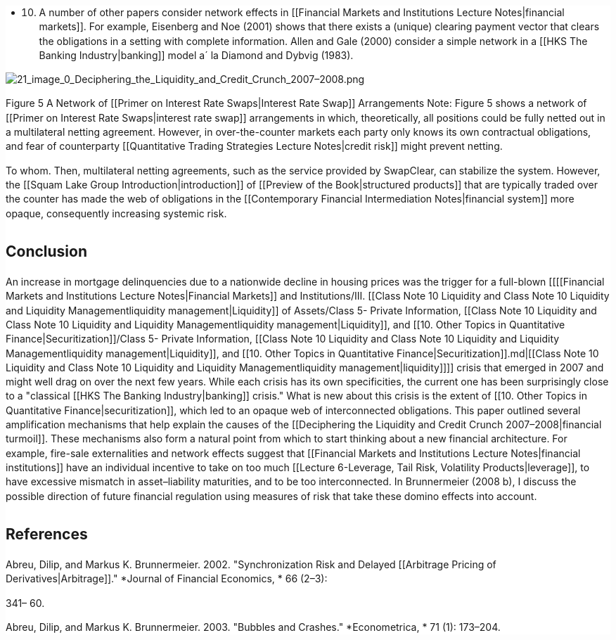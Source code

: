 - 10. A number of other papers consider network effects in [[Financial Markets and Institutions Lecture Notes|financial markets]]. For example,  Eisenberg and Noe (2001) shows that there exists a (unique) clearing payment vector that clears the obligations in a setting with complete information. Allen and Gale (2000) consider a simple network in a [[HKS The Banking Industry|banking]] model a´ la Diamond and Dybvig (1983).

![21_image_0_Deciphering_the_Liquidity_and_Credit_Crunch_2007–2008.png](21_image_0_Deciphering_the_Liquidity_and_Credit_Crunch_2007–2008.png)

Figure 5 A Network of [[Primer on Interest Rate Swaps|Interest Rate Swap]] Arrangements Note: Figure 5 shows a network of [[Primer on Interest Rate Swaps|interest rate swap]] arrangements in which,  theoretically,  all positions could be fully netted out in a multilateral netting agreement. However,  in over-the-counter markets each party only knows its own contractual obligations,  and fear of counterparty [[Quantitative Trading Strategies Lecture Notes|credit risk]] might prevent netting.

To whom. Then,  multilateral netting agreements,  such as the service provided by SwapClear,  can stabilize the system. However,  the [[Squam Lake Group Introduction|introduction]] of [[Preview of the Book|structured products]] that are typically traded over the counter has made the web of obligations in the [[Contemporary Financial Intermediation Notes|financial system]] more opaque,  consequently increasing systemic risk.

## Conclusion

An increase in mortgage delinquencies due to a nationwide decline in housing prices was the trigger for a full-blown [[[[Financial Markets and Institutions Lecture Notes|Financial Markets]] and Institutions/III. [[Class Note 10 Liquidity and Class Note 10 Liquidity and Liquidity Managementliquidity management|Liquidity]] of Assets/Class 5- Private Information,  [[Class Note 10 Liquidity and Class Note 10 Liquidity and Liquidity Managementliquidity management|Liquidity]],  and [[10. Other Topics in Quantitative Finance|Securitization]]/Class 5- Private Information,  [[Class Note 10 Liquidity and Class Note 10 Liquidity and Liquidity Managementliquidity management|Liquidity]],  and [[10. Other Topics in Quantitative Finance|Securitization]].md|[[Class Note 10 Liquidity and Class Note 10 Liquidity and Liquidity Managementliquidity management|liquidity]]]] crisis that emerged in 2007 and might well drag on over the next few years. While each crisis has its own specificities,  the current one has been surprisingly close to a "classical [[HKS The Banking Industry|banking]] crisis." What is new about this crisis is the extent of [[10. Other Topics in Quantitative Finance|securitization]],  which led to an opaque web of interconnected obligations. This paper outlined several amplification mechanisms that help explain the causes of the [[Deciphering the Liquidity and Credit Crunch 2007–2008|financial turmoil]]. These mechanisms also form a natural point from which to start thinking about a new financial architecture. For example,  fire-sale externalities and network effects suggest that [[Financial Markets and Institutions Lecture Notes|financial institutions]] have an individual incentive to take on too much [[Lecture 6-Leverage, Tail Risk, Volatility Products|leverage]],  to have excessive mismatch in asset–liability maturities,  and to be too interconnected. In Brunnermeier (2008 b),  I discuss the possible direction of future financial regulation using measures of risk that take these domino effects into account.

## References

Abreu,  Dilip,  and Markus K. Brunnermeier. 2002. "Synchronization Risk and Delayed [[Arbitrage Pricing of Derivatives|Arbitrage]]." *Journal of Financial Economics,  * 66 (2–3):

341– 60.

Abreu,  Dilip,  and Markus K. Brunnermeier. 2003. "Bubbles and Crashes." *Econometrica,  * 71 (1): 173–204.

